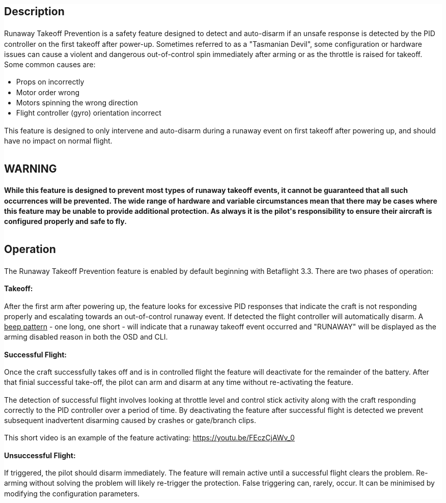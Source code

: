 ## Description

Runaway Takeoff Prevention is a safety feature designed to detect and auto-disarm if an unsafe response is detected by the PID controller on the first takeoff after power-up. Sometimes referred to as a "Tasmanian Devil", some configuration or hardware issues can cause a violent and dangerous out-of-control spin immediately after arming or as the throttle is raised for takeoff. Some common causes are:

- Props on incorrectly
- Motor order wrong
- Motors spinning the wrong direction
- Flight controller (gyro) orientation incorrect

This feature is designed to only intervene and auto-disarm during a runaway event on first takeoff after powering up, and should have no impact on normal flight.

## WARNING

**While this feature is designed to prevent most types of runaway takeoff events, it cannot be guaranteed that all such occurrences will be prevented. The wide range of hardware and variable circumstances mean that there may be cases where this feature may be unable to provide additional protection. As always it is the pilot's responsibility to ensure their aircraft is configured properly and safe to fly.**

## Operation

The Runaway Takeoff Prevention feature is enabled by default beginning with Betaflight 3.3. There are two phases of operation:

**Takeoff:**

After the first arm after powering up, the feature looks for excessive PID responses that indicate the craft is not responding properly and escalating towards an out-of-control runaway event. If detected the flight controller will automatically disarm. A [beep pattern](Arming-Sequence-&-Safety#beeper) - one long, one short - will indicate that a runaway takeoff event occurred and "RUNAWAY" will be displayed as the arming disabled reason in both the OSD and CLI.

**Successful Flight:**

Once the craft successfully takes off and is in controlled flight the feature will deactivate for the remainder of the battery. After that finial successful take-off, the pilot can arm and disarm at any time without re-activating the feature.

The detection of successful flight involves looking at throttle level and control stick activity along with the craft responding correctly to the PID controller over a period of time. By deactivating the feature after successful flight is detected we prevent subsequent inadvertent disarming caused by crashes or gate/branch clips.

This short video is an example of the feature activating: https://youtu.be/FEczCjAWv_0

**Unsuccessful Flight:**

If triggered, the pilot should disarm immediately. The feature will remain active until a successful flight clears the problem. Re-arming without solving the problem will likely re-trigger the protection. False triggering can, rarely, occur. It can be minimised by modifying the configuration parameters.
